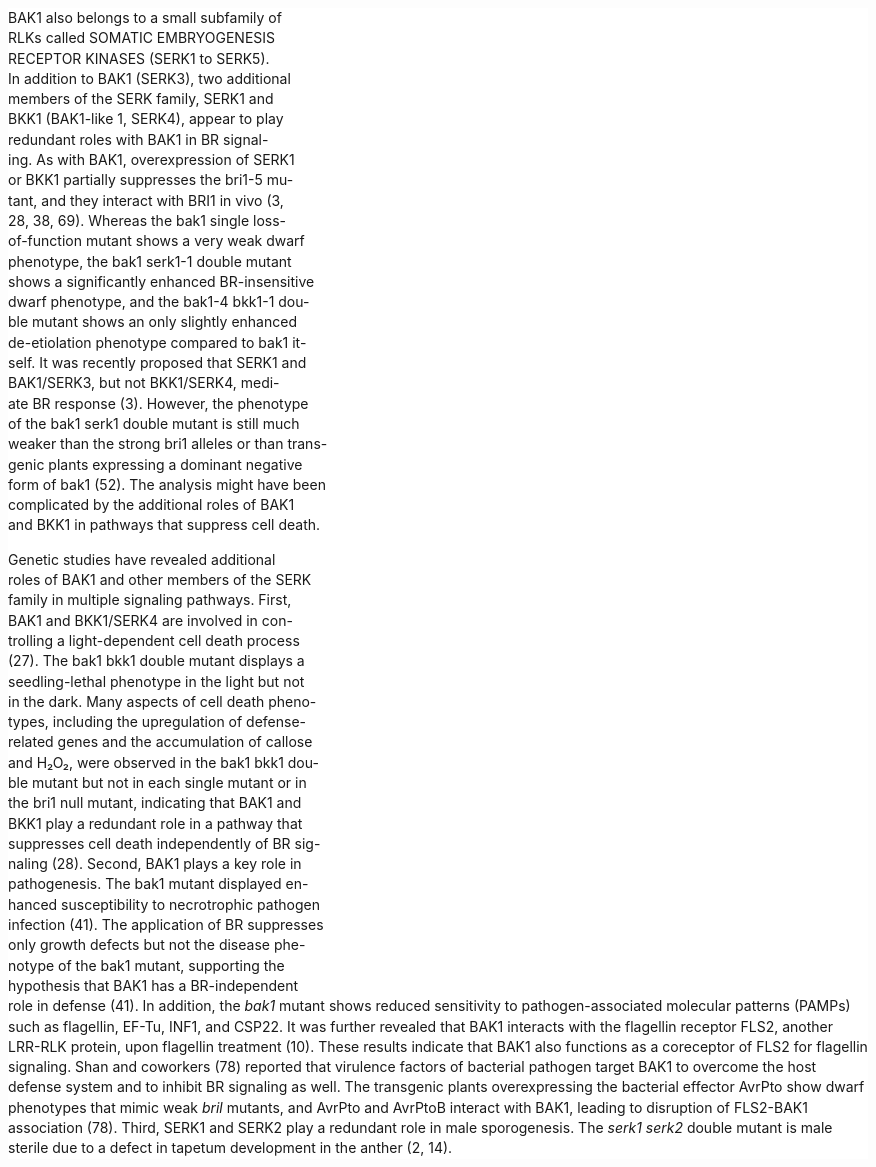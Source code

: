 BAK1 also belongs to a small subfamily of  
RLKs called SOMATIC EMBRYOGENESIS  
RECEPTOR KINASES (SERK1 to SERK5).  
In addition to BAK1 (SERK3), two additional  
members of the SERK family, SERK1 and  
BKK1 (BAK1-like 1, SERK4), appear to play  
redundant roles with BAK1 in BR signal-  
ing. As with BAK1, overexpression of SERK1  
or BKK1 partially suppresses the bri1-5 mu-  
tant, and they interact with BRI1 in vivo (3,  
28, 38, 69). Whereas the bak1 single loss-  
of-function mutant shows a very weak dwarf  
phenotype, the bak1 serk1-1 double mutant  
shows a significantly enhanced BR-insensitive  
dwarf phenotype, and the bak1-4 bkk1-1 dou-  
ble mutant shows an only slightly enhanced  
de-etiolation phenotype compared to bak1 it-  
self. It was recently proposed that SERK1 and  
BAK1/SERK3, but not BKK1/SERK4, medi-  
ate BR response (3). However, the phenotype  
of the bak1 serk1 double mutant is still much  
weaker than the strong bri1 alleles or than trans-  
genic plants expressing a dominant negative  
form of bak1 (52). The analysis might have been  
complicated by the additional roles of BAK1  
and BKK1 in pathways that suppress cell death.  

Genetic studies have revealed additional  
roles of BAK1 and other members of the SERK  
family in multiple signaling pathways. First,  
BAK1 and BKK1/SERK4 are involved in con-  
trolling a light-dependent cell death process  
(27). The bak1 bkk1 double mutant displays a  
seedling-lethal phenotype in the light but not  
in the dark. Many aspects of cell death pheno-  
types, including the upregulation of defense-  
related genes and the accumulation of callose  
and H₂O₂, were observed in the bak1 bkk1 dou-  
ble mutant but not in each single mutant or in  
the bri1 null mutant, indicating that BAK1 and  
BKK1 play a redundant role in a pathway that  
suppresses cell death independently of BR sig-  
naling (28). Second, BAK1 plays a key role in  
pathogenesis. The bak1 mutant displayed en-  
hanced susceptibility to necrotrophic pathogen  
infection (41). The application of BR suppresses  
only growth defects but not the disease phe-  
notype of the bak1 mutant, supporting the  
hypothesis that BAK1 has a BR-independent  
role in defense (41). In addition, the *bak1* mutant shows reduced sensitivity to pathogen-associated molecular patterns (PAMPs) such as flagellin, EF-Tu, INF1, and CSP22. It was further revealed that BAK1 interacts with the flagellin receptor FLS2, another LRR-RLK protein, upon flagellin treatment (10). These results indicate that BAK1 also functions as a coreceptor of FLS2 for flagellin signaling. Shan and coworkers (78) reported that virulence factors of bacterial pathogen target BAK1 to overcome the host defense system and to inhibit BR signaling as well. The transgenic plants overexpressing the bacterial effector AvrPto show dwarf phenotypes that mimic weak *bril* mutants, and AvrPto and AvrPtoB interact with BAK1, leading to disruption of FLS2-BAK1 association (78). Third, SERK1 and SERK2 play a redundant role in male sporogenesis. The *serk1 serk2* double mutant is male sterile due to a defect in tapetum development in the anther (2, 14).

